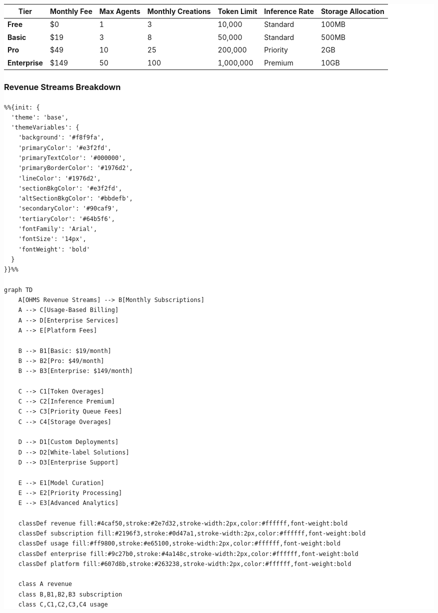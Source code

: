 | Tier | Monthly Fee | Max Agents | Monthly Creations | Token Limit | Inference Rate | Storage Allocation |
|------|-------------|------------|------------------|-------------|----------------|-------------------|
| **Free** | $0 | 1 | 3 | 10,000 | Standard | 100MB |
| **Basic** | $19 | 3 | 8 | 50,000 | Standard | 500MB |
| **Pro** | $49 | 10 | 25 | 200,000 | Priority | 2GB |
| **Enterprise** | $149 | 50 | 100 | 1,000,000 | Premium | 10GB |

### Revenue Streams Breakdown

```mermaid
%%{init: {
  'theme': 'base',
  'themeVariables': {
    'background': '#f8f9fa',
    'primaryColor': '#e3f2fd',
    'primaryTextColor': '#000000',
    'primaryBorderColor': '#1976d2',
    'lineColor': '#1976d2',
    'sectionBkgColor': '#e3f2fd',
    'altSectionBkgColor': '#bbdefb',
    'secondaryColor': '#90caf9',
    'tertiaryColor': '#64b5f6',
    'fontFamily': 'Arial',
    'fontSize': '14px',
    'fontWeight': 'bold'
  }
}}%%

graph TD
    A[OHMS Revenue Streams] --> B[Monthly Subscriptions]
    A --> C[Usage-Based Billing]
    A --> D[Enterprise Services]
    A --> E[Platform Fees]

    B --> B1[Basic: $19/month]
    B --> B2[Pro: $49/month]
    B --> B3[Enterprise: $149/month]

    C --> C1[Token Overages]
    C --> C2[Inference Premium]
    C --> C3[Priority Queue Fees]
    C --> C4[Storage Overages]

    D --> D1[Custom Deployments]
    D --> D2[White-label Solutions]
    D --> D3[Enterprise Support]

    E --> E1[Model Curation]
    E --> E2[Priority Processing]
    E --> E3[Advanced Analytics]

    classDef revenue fill:#4caf50,stroke:#2e7d32,stroke-width:2px,color:#ffffff,font-weight:bold
    classDef subscription fill:#2196f3,stroke:#0d47a1,stroke-width:2px,color:#ffffff,font-weight:bold
    classDef usage fill:#ff9800,stroke:#e65100,stroke-width:2px,color:#ffffff,font-weight:bold
    classDef enterprise fill:#9c27b0,stroke:#4a148c,stroke-width:2px,color:#ffffff,font-weight:bold
    classDef platform fill:#607d8b,stroke:#263238,stroke-width:2px,color:#ffffff,font-weight:bold

    class A revenue
    class B,B1,B2,B3 subscription
    class C,C1,C2,C3,C4 usage
```